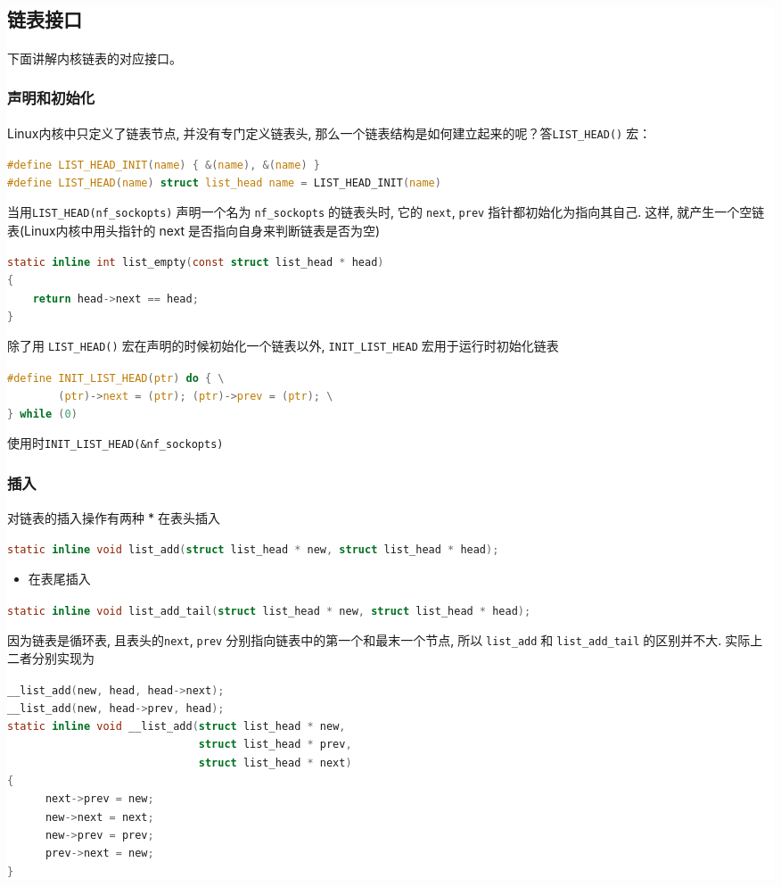 ## 链表接口

下面讲解内核链表的对应接口。

### 声明和初始化

Linux内核中只定义了链表节点, 并没有专门定义链表头, 那么一个链表结构是如何建立起来的呢？答`LIST_HEAD()` 宏：

```c
#define LIST_HEAD_INIT(name) { &(name), &(name) }
#define LIST_HEAD(name) struct list_head name = LIST_HEAD_INIT(name)
```

当用`LIST_HEAD(nf_sockopts)` 声明一个名为 `nf_sockopts` 的链表头时, 它的 `next`, `prev` 指针都初始化为指向其自己.
这样, 就产生一个空链表(Linux内核中用头指针的 next 是否指向自身来判断链表是否为空)

```c
static inline int list_empty(const struct list_head * head)
{
    return head->next == head;
}
```

除了用 `LIST_HEAD()` 宏在声明的时候初始化一个链表以外, `INIT_LIST_HEAD` 宏用于运行时初始化链表

```c
#define INIT_LIST_HEAD(ptr) do { \
        (ptr)->next = (ptr); (ptr)->prev = (ptr); \
} while (0)
```

使用时`INIT_LIST_HEAD(&nf_sockopts) `

### 插入

对链表的插入操作有两种
    * 在表头插入
 
```c
static inline void list_add(struct list_head * new, struct list_head * head);
```

   * 在表尾插入

```c
static inline void list_add_tail(struct list_head * new, struct list_head * head);
```

因为链表是循环表, 且表头的`next`, `prev` 分别指向链表中的第一个和最末一个节点, 所以 `list_add` 和 `list_add_tail` 的区别并不大.
实际上二者分别实现为

```c
__list_add(new, head, head->next);
__list_add(new, head->prev, head);
static inline void __list_add(struct list_head * new,
                              struct list_head * prev,
                              struct list_head * next)
{
      next->prev = new;
      new->next = next;
      new->prev = prev;
      prev->next = new;
}

```
